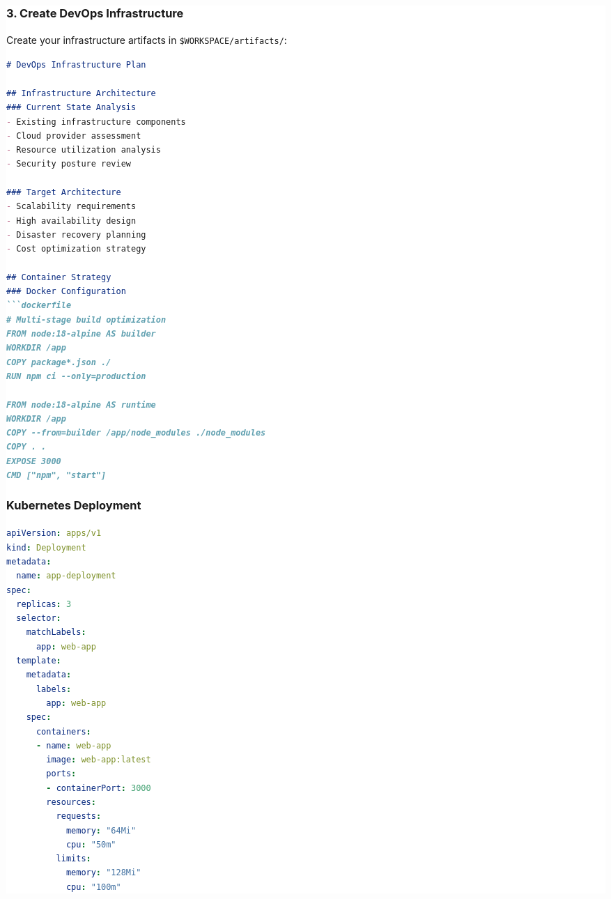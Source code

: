 ### 3. Create DevOps Infrastructure
Create your infrastructure artifacts in `$WORKSPACE/artifacts/`:

```markdown
# DevOps Infrastructure Plan

## Infrastructure Architecture
### Current State Analysis
- Existing infrastructure components
- Cloud provider assessment
- Resource utilization analysis
- Security posture review

### Target Architecture
- Scalability requirements
- High availability design
- Disaster recovery planning
- Cost optimization strategy

## Container Strategy
### Docker Configuration
```dockerfile
# Multi-stage build optimization
FROM node:18-alpine AS builder
WORKDIR /app
COPY package*.json ./
RUN npm ci --only=production

FROM node:18-alpine AS runtime
WORKDIR /app
COPY --from=builder /app/node_modules ./node_modules
COPY . .
EXPOSE 3000
CMD ["npm", "start"]
```

### Kubernetes Deployment
```yaml
apiVersion: apps/v1
kind: Deployment
metadata:
  name: app-deployment
spec:
  replicas: 3
  selector:
    matchLabels:
      app: web-app
  template:
    metadata:
      labels:
        app: web-app
    spec:
      containers:
      - name: web-app
        image: web-app:latest
        ports:
        - containerPort: 3000
        resources:
          requests:
            memory: "64Mi"
            cpu: "50m"
          limits:
            memory: "128Mi"
            cpu: "100m"
```
